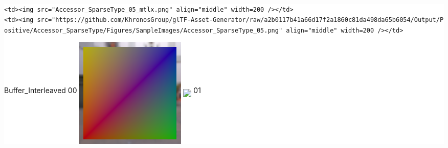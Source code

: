     <td><img src="Accessor_SparseType_05_mtlx.png" align="middle" width=200 /></td>
    <td><img src="https://github.com/KhronosGroup/glTF-Asset-Generator/raw/a2b0117b41a66d17f2a1860c81da498da65b6054/Output/Positive/Accessor_SparseType/Figures/SampleImages/Accessor_SparseType_05.png" align="middle" width=200 /></td>
  </tr>

  <tr align="middle">
    <td colspan="4">Buffer_Interleaved</td>
  </tr>
  <tr align="middle">
    <td>00</td>
    <td></td>
    <td><img src="Buffer_Interleaved_00_mtlx.png" align="middle" width=200 /></td>
    <td><img src="https://github.com/KhronosGroup/glTF-Asset-Generator/raw/a2b0117b41a66d17f2a1860c81da498da65b6054/Output/Positive/Buffer_Interleaved/Figures/SampleImages/Buffer_Interleaved_00.png" align="middle" width=200 /></td>
  </tr align="middle">
  <tr align="middle">
    <td>01</td>
    <td></td>
